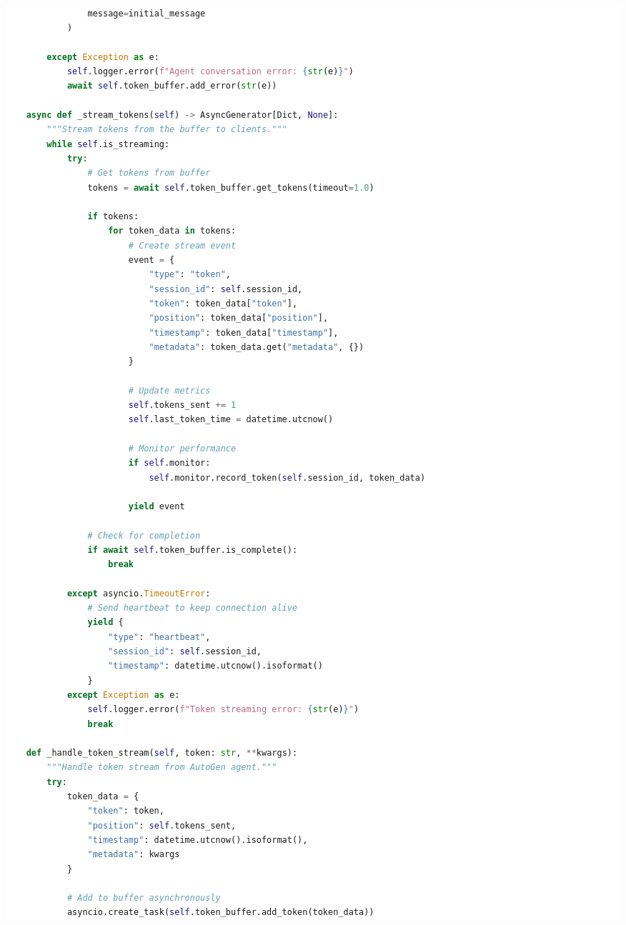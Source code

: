 ```python
                message=initial_message
            )

        except Exception as e:
            self.logger.error(f"Agent conversation error: {str(e)}")
            await self.token_buffer.add_error(str(e))

    async def _stream_tokens(self) -> AsyncGenerator[Dict, None]:
        """Stream tokens from the buffer to clients."""
        while self.is_streaming:
            try:
                # Get tokens from buffer
                tokens = await self.token_buffer.get_tokens(timeout=1.0)

                if tokens:
                    for token_data in tokens:
                        # Create stream event
                        event = {
                            "type": "token",
                            "session_id": self.session_id,
                            "token": token_data["token"],
                            "position": token_data["position"],
                            "timestamp": token_data["timestamp"],
                            "metadata": token_data.get("metadata", {})
                        }

                        # Update metrics
                        self.tokens_sent += 1
                        self.last_token_time = datetime.utcnow()

                        # Monitor performance
                        if self.monitor:
                            self.monitor.record_token(self.session_id, token_data)

                        yield event

                # Check for completion
                if await self.token_buffer.is_complete():
                    break

            except asyncio.TimeoutError:
                # Send heartbeat to keep connection alive
                yield {
                    "type": "heartbeat",
                    "session_id": self.session_id,
                    "timestamp": datetime.utcnow().isoformat()
                }
            except Exception as e:
                self.logger.error(f"Token streaming error: {str(e)}")
                break

    def _handle_token_stream(self, token: str, **kwargs):
        """Handle token stream from AutoGen agent."""
        try:
            token_data = {
                "token": token,
                "position": self.tokens_sent,
                "timestamp": datetime.utcnow().isoformat(),
                "metadata": kwargs
            }

            # Add to buffer asynchronously
            asyncio.create_task(self.token_buffer.add_token(token_data))
```